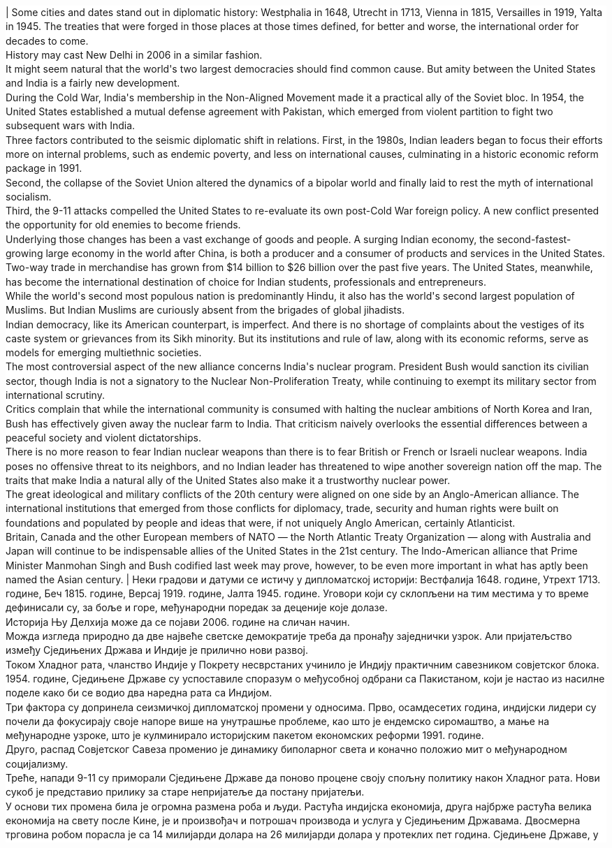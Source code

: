 | Some cities and dates stand out in diplomatic history: Westphalia in 1648, Utrecht in 1713, Vienna in 1815, Versailles in 1919, Yalta in 1945. The treaties that were forged in those places at those times defined, for better and worse, the international order for decades to come.<br/>History may cast New Delhi in 2006 in a similar fashion.<br/>It might seem natural that the world's two largest democracies should find common cause. But amity between the United States and India is a fairly new development.<br/>During the Cold War, India's membership in the Non-Aligned Movement made it a practical ally of the Soviet bloc. In 1954, the United States established a mutual defense agreement with Pakistan, which emerged from violent partition to fight two subsequent wars with India.<br/>Three factors contributed to the seismic diplomatic shift in relations. First, in the 1980s, Indian leaders began to focus their efforts more on internal problems, such as endemic poverty, and less on international causes, culminating in a historic economic reform package in 1991.<br/>Second, the collapse of the Soviet Union altered the dynamics of a bipolar world and finally laid to rest the myth of international socialism.<br/>Third, the 9-11 attacks compelled the United States to re-evaluate its own post-Cold War foreign policy. A new conflict presented the opportunity for old enemies to become friends.<br/>Underlying those changes has been a vast exchange of goods and people. A surging Indian economy, the second-fastest-growing large economy in the world after China, is both a producer and a consumer of products and services in the United States. Two-way trade in merchandise has grown from $14 billion to $26 billion over the past five years. The United States, meanwhile, has become the international destination of choice for Indian students, professionals and entrepreneurs.<br/>While the world's second most populous nation is predominantly Hindu, it also has the world's second largest population of Muslims. But Indian Muslims are curiously absent from the brigades of global jihadists.<br/>Indian democracy, like its American counterpart, is imperfect. And there is no shortage of complaints about the vestiges of its caste system or grievances from its Sikh minority. But its institutions and rule of law, along with its economic reforms, serve as models for emerging multiethnic societies.<br/>The most controversial aspect of the new alliance concerns India's nuclear program. President Bush would sanction its civilian sector, though India is not a signatory to the Nuclear Non-Proliferation Treaty, while continuing to exempt its military sector from international scrutiny.<br/>Critics complain that while the international community is consumed with halting the nuclear ambitions of North Korea and Iran, Bush has effectively given away the nuclear farm to India. That criticism naively overlooks the essential differences between a peaceful society and violent dictatorships.<br/>There is no more reason to fear Indian nuclear weapons than there is to fear British or French or Israeli nuclear weapons. India poses no offensive threat to its neighbors, and no Indian leader has threatened to wipe another sovereign nation off the map. The traits that make India a natural ally of the United States also make it a trustworthy nuclear power.<br/>The great ideological and military conflicts of the 20th century were aligned on one side by an Anglo-American alliance. The international institutions that emerged from those conflicts for diplomacy, trade, security and human rights were built on foundations and populated by people and ideas that were, if not uniquely Anglo American, certainly Atlanticist.<br/>Britain, Canada and the other European members of NATO — the North Atlantic Treaty Organization — along with Australia and Japan will continue to be indispensable allies of the United States in the 21st century. The Indo-American alliance that Prime Minister Manmohan Singh and Bush codified last week may prove, however, to be even more important in what has aptly been named the Asian century. | Неки градови и датуми се истичу у дипломатској историји: Вестфалија 1648. године, Утрехт 1713. године, Беч 1815. године, Версај 1919. године, Јалта 1945. године. Уговори који су склопљени на тим местима у то време дефинисали су, за боље и горе, међународни поредак за деценије које долазе.<br/>Историја Њу Делхија може да се појави 2006. године на сличан начин.<br/>Можда изгледа природно да две највеће светске демократије треба да пронађу заједнички узрок. Али пријатељство између Сједињених Држава и Индије је прилично нови развој.<br/>Током Хладног рата, чланство Индије у Покрету несврстаних учинило је Индију практичним савезником совјетског блока. 1954. године, Сједињене Државе су успоставиле споразум о међусобној одбрани са Пакистаном, који је настао из насилне поделе како би се водио два наредна рата са Индијом.<br/>Три фактора су допринела сеизмичкој дипломатској промени у односима. Прво, осамдесетих година, индијски лидери су почели да фокусирају своје напоре више на унутрашње проблеме, као што је ендемско сиромаштво, а мање на међународне узроке, што је кулминирало историјским пакетом економских реформи 1991. године.<br/>Друго, распад Совјетског Савеза променио је динамику биполарног света и коначно положио мит о међународном социјализму.<br/>Треће, напади 9-11 су приморали Сједињене Државе да поново процене своју спољну политику након Хладног рата. Нови сукоб је представио прилику за старе непријатеље да постану пријатељи.<br/>У основи тих промена била је огромна размена роба и људи. Растућа индијска економија, друга најбрже растућа велика економија на свету после Кине, је и произвођач и потрошач производа и услуга у Сједињеним Државама. Двосмерна трговина робом порасла је са 14 милијарди долара на 26 милијарди долара у протеклих пет година. Сједињене Државе, у